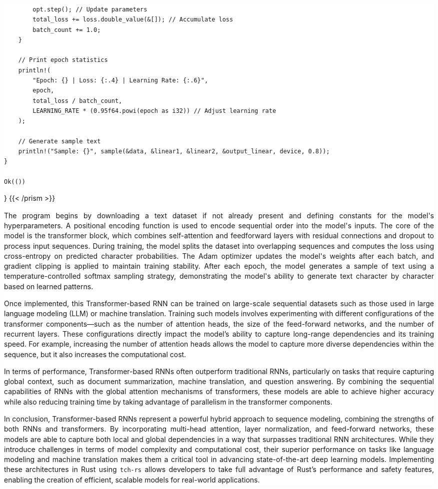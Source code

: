             opt.step(); // Update parameters
            total_loss += loss.double_value(&[]); // Accumulate loss
            batch_count += 1.0;
        }

        // Print epoch statistics
        println!(
            "Epoch: {} | Loss: {:.4} | Learning Rate: {:.6}",
            epoch,
            total_loss / batch_count,
            LEARNING_RATE * (0.95f64.powi(epoch as i32)) // Adjust learning rate
        );

        // Generate sample text
        println!("Sample: {}", sample(&data, &linear1, &linear2, &output_linear, device, 0.8));
    }

    Ok(())
}
{{< /prism >}}
<p style="text-align: justify;">
The program begins by downloading a text dataset if not already present and defining constants for the model's hyperparameters. A positional encoding function is used to encode sequential order into the model's inputs. The core of the model is the transformer block, which combines self-attention and feedforward layers with residual connections and dropout to process input sequences. During training, the model splits the dataset into overlapping sequences and computes the loss using cross-entropy on predicted character probabilities. The Adam optimizer updates the model's weights after each batch, and gradient clipping is applied to maintain training stability. After each epoch, the model generates a sample of text using a temperature-controlled softmax sampling strategy, demonstrating the model's ability to generate text character by character based on learned patterns.
</p>

<p style="text-align: justify;">
Once implemented, this Transformer-based RNN can be trained on large-scale sequential datasets such as those used in large language modeling (LLM) or machine translation. Training such models involves experimenting with different configurations of the transformer components—such as the number of attention heads, the size of the feed-forward networks, and the number of recurrent layers. These configurations directly impact the model’s ability to capture long-range dependencies and its training speed. For example, increasing the number of attention heads allows the model to capture more diverse dependencies within the sequence, but it also increases the computational cost.
</p>

<p style="text-align: justify;">
In terms of performance, Transformer-based RNNs often outperform traditional RNNs, particularly on tasks that require capturing global context, such as document summarization, machine translation, and question answering. By combining the sequential capabilities of RNNs with the global attention mechanisms of transformers, these models are able to achieve higher accuracy while also reducing training time by taking advantage of parallelism in the transformer components.
</p>

<p style="text-align: justify;">
In conclusion, Transformer-based RNNs represent a powerful hybrid approach to sequence modeling, combining the strengths of both RNNs and transformers. By incorporating multi-head attention, layer normalization, and feed-forward networks, these models are able to capture both local and global dependencies in a way that surpasses traditional RNN architectures. While they introduce challenges in terms of model complexity and computational cost, their superior performance on tasks like language modeling and machine translation makes them a critical tool in advancing state-of-the-art deep learning models. Implementing these architectures in Rust using <code>tch-rs</code> allows developers to take full advantage of Rust’s performance and safety features, enabling the creation of efficient, scalable models for real-world applications.
</p>
